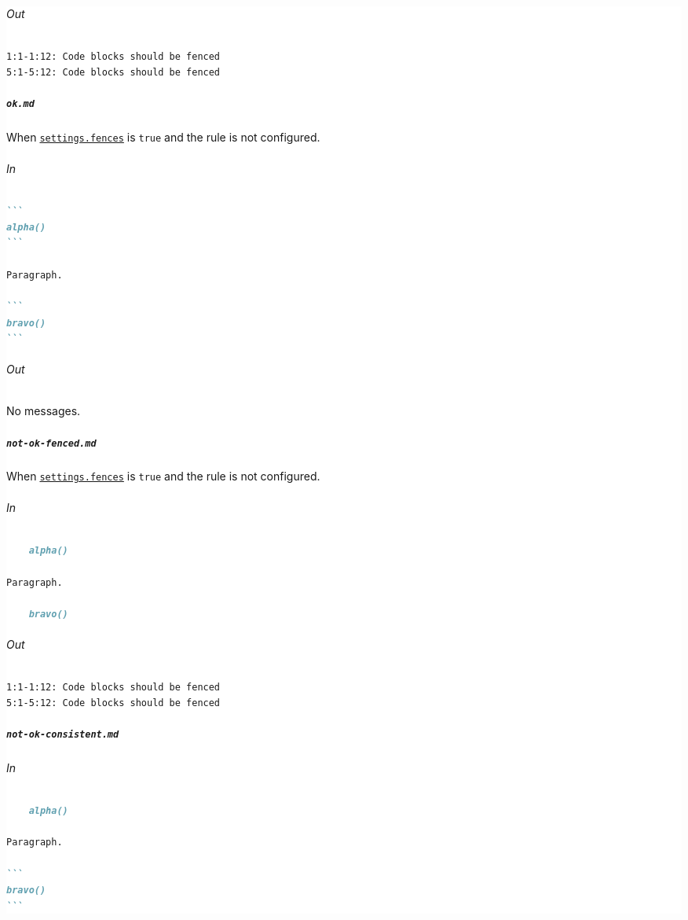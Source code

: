 ###### Out

```text
1:1-1:12: Code blocks should be fenced
5:1-5:12: Code blocks should be fenced
```

##### `ok.md`

When [`settings.fences`](https://github.com/remarkjs/remark/tree/main/packages/remark-stringify#optionsfences) is `true` and the rule is not configured.

###### In

````markdown
```
alpha()
```

Paragraph.

```
bravo()
```
````

###### Out

No messages.

##### `not-ok-fenced.md`

When [`settings.fences`](https://github.com/remarkjs/remark/tree/main/packages/remark-stringify#optionsfences) is `true` and the rule is not configured.

###### In

```markdown
    alpha()

Paragraph.

    bravo()
```

###### Out

```text
1:1-1:12: Code blocks should be fenced
5:1-5:12: Code blocks should be fenced
```

##### `not-ok-consistent.md`

###### In

````markdown
    alpha()

Paragraph.

```
bravo()
```
````
